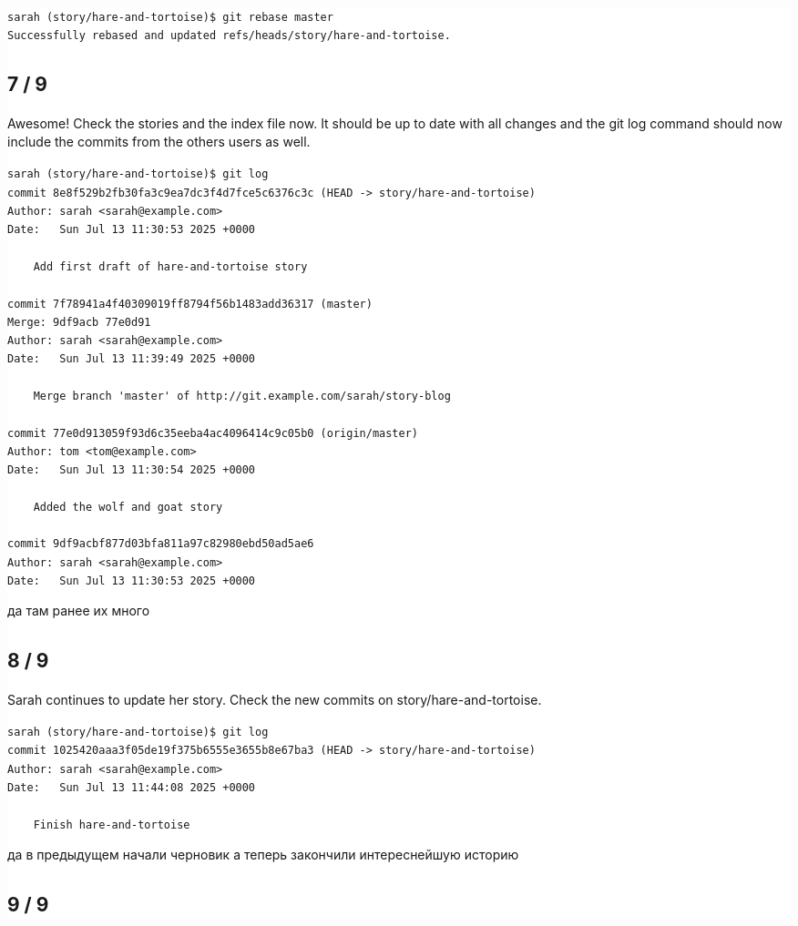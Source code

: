 ```
sarah (story/hare-and-tortoise)$ git rebase master
Successfully rebased and updated refs/heads/story/hare-and-tortoise.
```

## 7 / 9

Awesome! Check the stories and the index file now. It should be up to date with all changes and the git log command should now include the commits from the others users as well.

```
sarah (story/hare-and-tortoise)$ git log
commit 8e8f529b2fb30fa3c9ea7dc3f4d7fce5c6376c3c (HEAD -> story/hare-and-tortoise)
Author: sarah <sarah@example.com>
Date:   Sun Jul 13 11:30:53 2025 +0000

    Add first draft of hare-and-tortoise story

commit 7f78941a4f40309019ff8794f56b1483add36317 (master)
Merge: 9df9acb 77e0d91
Author: sarah <sarah@example.com>
Date:   Sun Jul 13 11:39:49 2025 +0000

    Merge branch 'master' of http://git.example.com/sarah/story-blog

commit 77e0d913059f93d6c35eeba4ac4096414c9c05b0 (origin/master)
Author: tom <tom@example.com>
Date:   Sun Jul 13 11:30:54 2025 +0000

    Added the wolf and goat story

commit 9df9acbf877d03bfa811a97c82980ebd50ad5ae6
Author: sarah <sarah@example.com>
Date:   Sun Jul 13 11:30:53 2025 +0000
```

да там ранее их много

## 8 / 9

Sarah continues to update her story. Check the new commits on story/hare-and-tortoise.

```
sarah (story/hare-and-tortoise)$ git log
commit 1025420aaa3f05de19f375b6555e3655b8e67ba3 (HEAD -> story/hare-and-tortoise)
Author: sarah <sarah@example.com>
Date:   Sun Jul 13 11:44:08 2025 +0000

    Finish hare-and-tortoise
```

да в предыдущем начали черновик а теперь закончили интереснейшую историю

## 9 / 9
